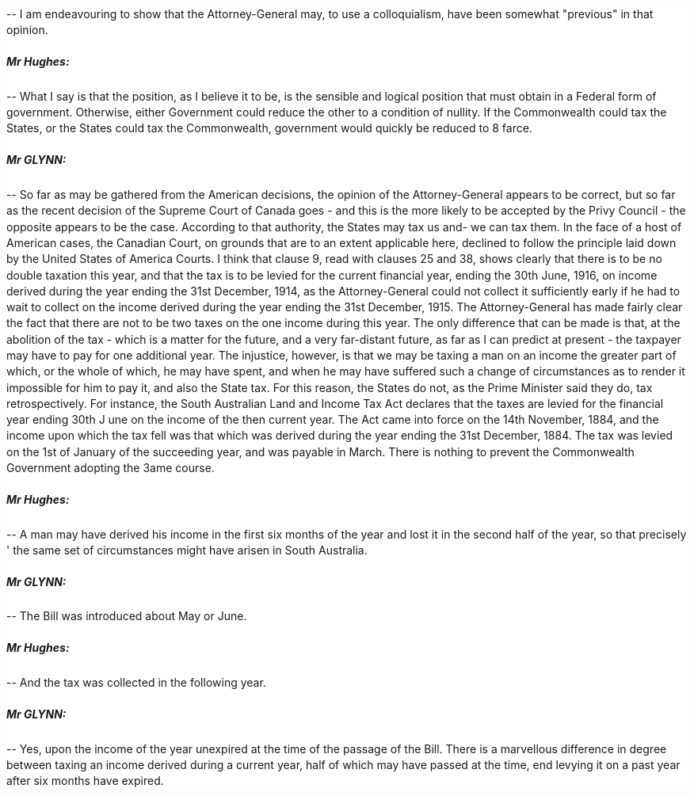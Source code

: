 -- I am endeavouring to show that the Attorney-General may, to use a colloquialism, have been somewhat "previous" in that opinion. 

##### Mr Hughes:

-- What I say is that the position, as I believe it to be, is the sensible and logical position that must obtain in a Federal form of government. Otherwise, either Government could reduce the other to a condition of nullity. If the Commonwealth could tax the States, or the States could tax the Commonwealth, government would quickly be reduced to 8 farce. 

##### Mr GLYNN:

-- So far as may be gathered from the American decisions, the opinion of the Attorney-General appears to be correct, but so far as the recent decision of the Supreme Court of Canada goes - and this is the more likely to be accepted by the Privy Council - the opposite appears to be the case. According to that authority, the States may tax us and- we can tax them. In the face of a host of American cases, the Canadian Court, on grounds that are to an extent applicable here, declined to follow the principle laid down by the United States of America Courts. I think that clause 9, read with clauses 25 and 38, shows clearly that there is to be no double taxation this year, and that the tax is to be levied for the current financial year, ending the 30th June, 1916, on income derived during the year ending the 31st December, 1914, as the Attorney-General could not collect it sufficiently early if he had to wait to collect on the income derived during the year ending the 31st December, 1915. The Attorney-General has made fairly clear the fact that there are not to be two taxes on the one income during this year. The only difference that can be made is that, at the abolition of the tax - which is a matter for the future, and a very far-distant future, as far as I can predict at present - the taxpayer may have to pay for one additional year. The injustice, however, is that we may be taxing a man on an income the greater part of which, or the whole of which, he may have spent, and when he may have suffered such a change of circumstances as to render it impossible for him to pay it, and also the State tax. For this reason, the States do not, as the Prime Minister said they do, tax retrospectively. For instance, the South Australian Land and Income Tax Act declares that the taxes are levied for the financial year ending 30th J une on the income of the then current year. The Act came into force on the 14th November, 1884, and the income upon which the tax fell was that which was derived during the year ending the 31st December, 1884. The tax was levied on the 1st of January of the succeeding year, and was payable in March. There is nothing to prevent the Commonwealth Government adopting  the  3ame course. 

##### Mr Hughes:

-- A man may have derived his income in the first six months of the year and lost it in the second half of the year, so that precisely ' the same set of circumstances might have arisen in South Australia. 

##### Mr GLYNN:

-- The Bill was introduced about May or June. 

##### Mr Hughes:

-- And the tax was collected in the following year. 

##### Mr GLYNN:

-- Yes, upon the income of the year unexpired at the time of the passage of the Bill. There is a marvellous difference in degree between taxing an income derived during a current year, half of which may have passed at the time, end levying it on a past year after six months have expired. 
